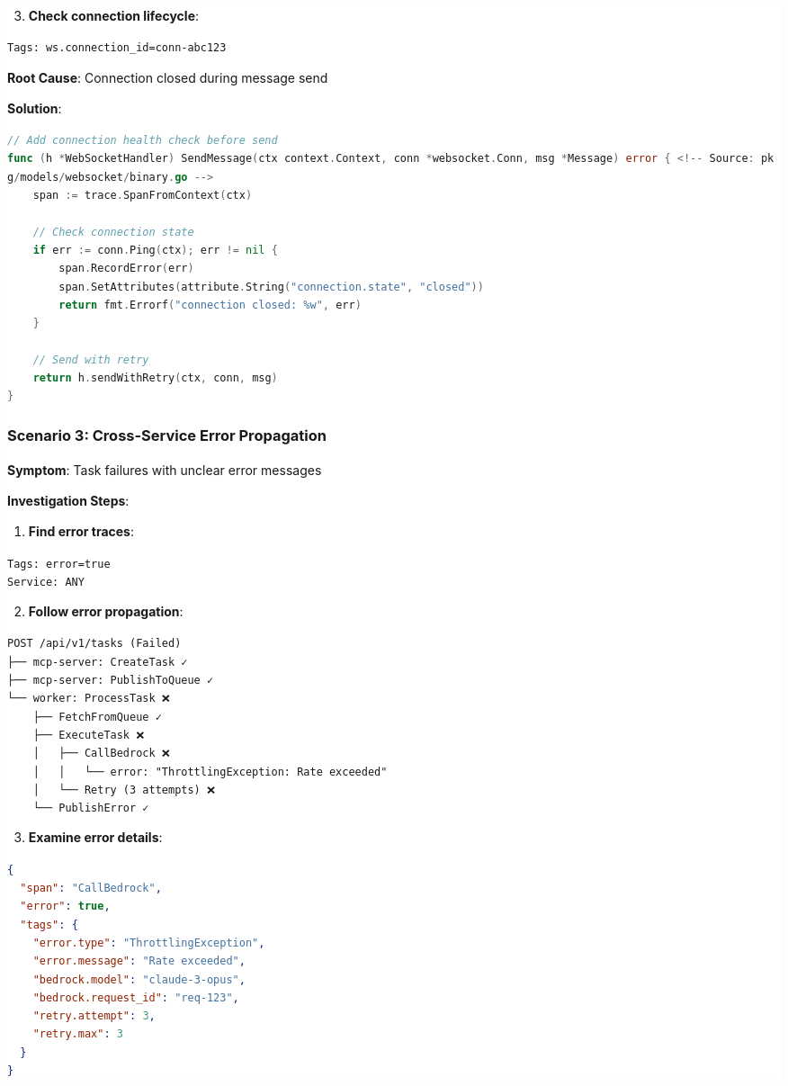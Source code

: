 3. **Check connection lifecycle**:
```
Tags: ws.connection_id=conn-abc123
```

**Root Cause**: Connection closed during message send

**Solution**:
```go
// Add connection health check before send
func (h *WebSocketHandler) SendMessage(ctx context.Context, conn *websocket.Conn, msg *Message) error { <!-- Source: pkg/models/websocket/binary.go -->
    span := trace.SpanFromContext(ctx)
    
    // Check connection state
    if err := conn.Ping(ctx); err != nil {
        span.RecordError(err)
        span.SetAttributes(attribute.String("connection.state", "closed"))
        return fmt.Errorf("connection closed: %w", err)
    }
    
    // Send with retry
    return h.sendWithRetry(ctx, conn, msg)
}
```

### Scenario 3: Cross-Service Error Propagation

**Symptom**: Task failures with unclear error messages

**Investigation Steps**:

1. **Find error traces**:
```
Tags: error=true
Service: ANY
```

2. **Follow error propagation**:
```
POST /api/v1/tasks (Failed)
├── mcp-server: CreateTask ✓
├── mcp-server: PublishToQueue ✓
└── worker: ProcessTask ❌
    ├── FetchFromQueue ✓
    ├── ExecuteTask ❌
    │   ├── CallBedrock ❌
    │   │   └── error: "ThrottlingException: Rate exceeded"
    │   └── Retry (3 attempts) ❌
    └── PublishError ✓
```

3. **Examine error details**:
```json
{
  "span": "CallBedrock",
  "error": true,
  "tags": {
    "error.type": "ThrottlingException",
    "error.message": "Rate exceeded",
    "bedrock.model": "claude-3-opus",
    "bedrock.request_id": "req-123",
    "retry.attempt": 3,
    "retry.max": 3
  }
}
```
